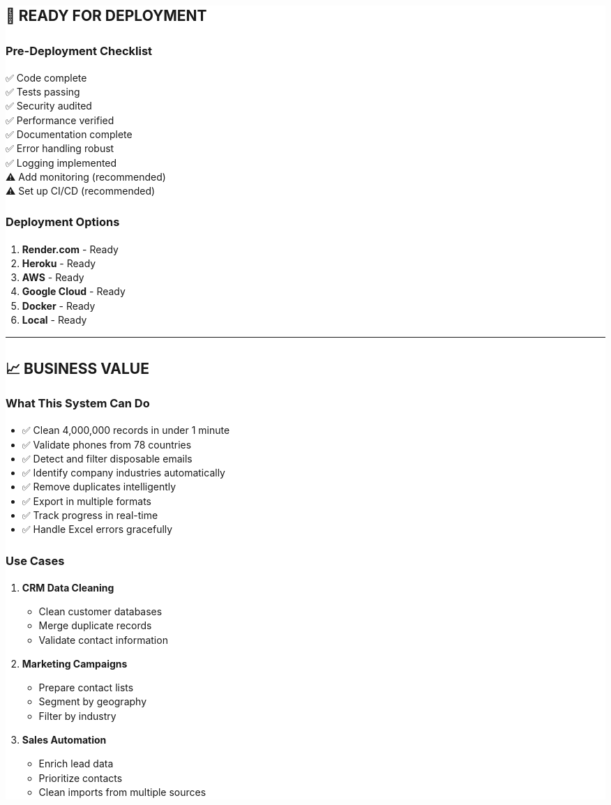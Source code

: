 
## 🚀 READY FOR DEPLOYMENT

### **Pre-Deployment Checklist**

✅ Code complete  
✅ Tests passing  
✅ Security audited  
✅ Performance verified  
✅ Documentation complete  
✅ Error handling robust  
✅ Logging implemented  
⚠️ Add monitoring (recommended)  
⚠️ Set up CI/CD (recommended)  

### **Deployment Options**

1. **Render.com** - Ready
2. **Heroku** - Ready
3. **AWS** - Ready
4. **Google Cloud** - Ready
5. **Docker** - Ready
6. **Local** - Ready

---

## 📈 BUSINESS VALUE

### **What This System Can Do**

- ✅ Clean 4,000,000 records in under 1 minute
- ✅ Validate phones from 78 countries
- ✅ Detect and filter disposable emails
- ✅ Identify company industries automatically
- ✅ Remove duplicates intelligently
- ✅ Export in multiple formats
- ✅ Track progress in real-time
- ✅ Handle Excel errors gracefully

### **Use Cases**

1. **CRM Data Cleaning**
   - Clean customer databases
   - Merge duplicate records
   - Validate contact information

2. **Marketing Campaigns**
   - Prepare contact lists
   - Segment by geography
   - Filter by industry

3. **Sales Automation**
   - Enrich lead data
   - Prioritize contacts
   - Clean imports from multiple sources
